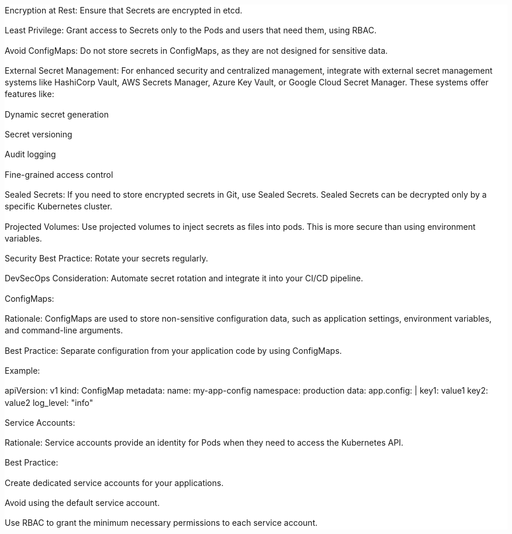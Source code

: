 Encryption at Rest: Ensure that Secrets are encrypted in etcd.

Least Privilege: Grant access to Secrets only to the Pods and users that need them, using RBAC.

Avoid ConfigMaps: Do not store secrets in ConfigMaps, as they are not designed for sensitive data.

External Secret Management: For enhanced security and centralized management, integrate with external secret management systems like HashiCorp Vault, AWS Secrets Manager, Azure Key Vault, or Google Cloud Secret Manager.  These systems offer features like:

Dynamic secret generation

Secret versioning

Audit logging

Fine-grained access control

Sealed Secrets: If you need to store encrypted secrets in Git, use Sealed Secrets.  Sealed Secrets can be decrypted only by a specific Kubernetes cluster.

Projected Volumes: Use projected volumes to inject secrets as files into pods. This is more secure than using environment variables.

Security Best Practice: Rotate your secrets regularly.

DevSecOps Consideration: Automate secret rotation and integrate it into your CI/CD pipeline.

ConfigMaps:

Rationale: ConfigMaps are used to store non-sensitive configuration data, such as application settings, environment variables, and command-line arguments.

Best Practice: Separate configuration from your application code by using ConfigMaps.

Example:

apiVersion: v1
kind: ConfigMap
metadata:
  name: my-app-config
  namespace: production
data:
  app.config: |
    key1: value1
    key2: value2
  log_level: "info"

Service Accounts:

Rationale: Service accounts provide an identity for Pods when they need to access the Kubernetes API.

Best Practice:

Create dedicated service accounts for your applications.

Avoid using the default service account.

Use RBAC to grant the minimum necessary permissions to each service account.
